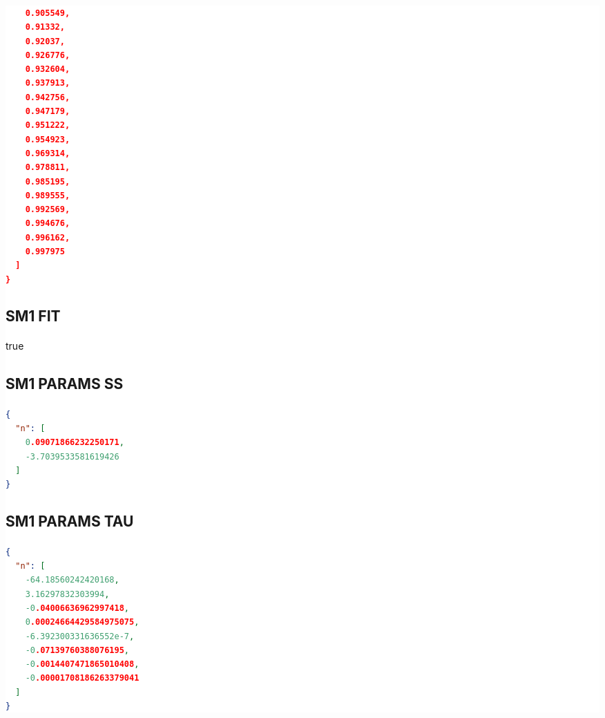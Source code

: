 ```json
    0.905549,
    0.91332,
    0.92037,
    0.926776,
    0.932604,
    0.937913,
    0.942756,
    0.947179,
    0.951222,
    0.954923,
    0.969314,
    0.978811,
    0.985195,
    0.989555,
    0.992569,
    0.994676,
    0.996162,
    0.997975
  ]
}
```

## SM1 FIT

true

## SM1 PARAMS SS

```json
{
  "n": [
    0.09071866232250171,
    -3.7039533581619426
  ]
}
```

## SM1 PARAMS TAU

```json
{
  "n": [
    -64.18560242420168,
    3.16297832303994,
    -0.04006636962997418,
    0.00024664429584975075,
    -6.392300331636552e-7,
    -0.07139760388076195,
    -0.0014407471865010408,
    -0.00001708186263379041
  ]
}
```
